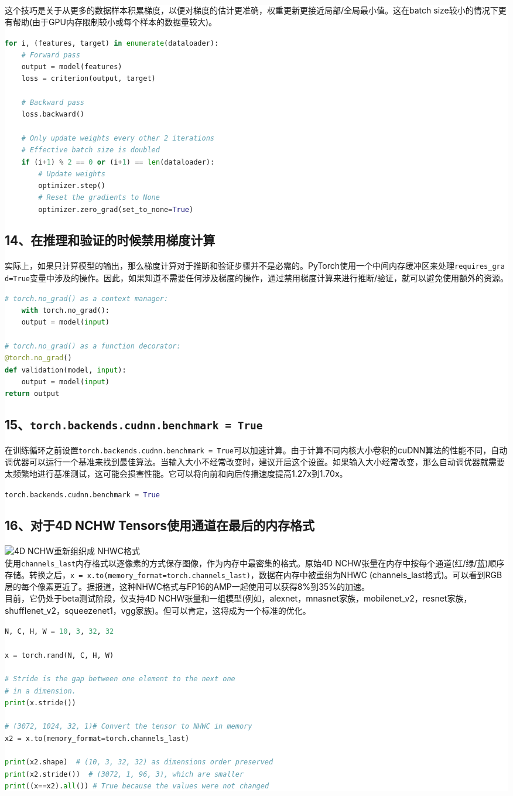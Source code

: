 这个技巧是关于从更多的数据样本积累梯度，以便对梯度的估计更准确，权重更新更接近局部/全局最小值。这在batch size较小的情况下更有帮助(由于GPU内存限制较小或每个样本的数据量较大)。
```python
for i, (features, target) in enumerate(dataloader):
    # Forward pass
    output = model(features)
    loss = criterion(output, target)    
    
    # Backward pass
    loss.backward()    
    
    # Only update weights every other 2 iterations
    # Effective batch size is doubled
    if (i+1) % 2 == 0 or (i+1) == len(dataloader):
        # Update weights
        optimizer.step()        
        # Reset the gradients to None
        optimizer.zero_grad(set_to_none=True)
```
<a name="kZV9F"></a>
## 14、在推理和验证的时候禁用梯度计算
实际上，如果只计算模型的输出，那么梯度计算对于推断和验证步骤并不是必需的。PyTorch使用一个中间内存缓冲区来处理`requires_grad=True`变量中涉及的操作。因此，如果知道不需要任何涉及梯度的操作，通过禁用梯度计算来进行推断/验证，就可以避免使用额外的资源。
```python
# torch.no_grad() as a context manager:
    with torch.no_grad():
    output = model(input)
    
# torch.no_grad() as a function decorator:
@torch.no_grad()
def validation(model, input):
    output = model(input)
return output
```
<a name="j0gcX"></a>
## 15、`torch.backends.cudnn.benchmark = True`
在训练循环之前设置`torch.backends.cudnn.benchmark = True`可以加速计算。由于计算不同内核大小卷积的cuDNN算法的性能不同，自动调优器可以运行一个基准来找到最佳算法。当输入大小不经常改变时，建议开启这个设置。如果输入大小经常改变，那么自动调优器就需要太频繁地进行基准测试，这可能会损害性能。它可以将向前和向后传播速度提高1.27x到1.70x。
```python
torch.backends.cudnn.benchmark = True
```
<a name="J2wdT"></a>
## 16、对于4D NCHW Tensors使用通道在最后的内存格式
![4D NCHW重新组织成 NHWC格式](https://cdn.nlark.com/yuque/0/2022/png/396745/1655777557406-8617e40a-2f45-4e5b-a444-84cdd33f8e42.png#clientId=u9c79835f-7dc3-4&from=paste&id=u1d55eded&originHeight=457&originWidth=1080&originalType=url&ratio=1&rotation=0&showTitle=true&status=done&style=shadow&taskId=u1210440d-5f58-4faa-9e3c-2149700bbb8&title=4D%20NCHW%E9%87%8D%E6%96%B0%E7%BB%84%E7%BB%87%E6%88%90%20NHWC%E6%A0%BC%E5%BC%8F "4D NCHW重新组织成 NHWC格式")<br />使用`channels_last`内存格式以逐像素的方式保存图像，作为内存中最密集的格式。原始4D NCHW张量在内存中按每个通道(红/绿/蓝)顺序存储。转换之后，`x = x.to(memory_format=torch.channels_last)`，数据在内存中被重组为NHWC (channels_last格式)。可以看到RGB层的每个像素更近了。据报道，这种NHWC格式与FP16的AMP一起使用可以获得8%到35%的加速。<br />目前，它仍处于beta测试阶段，仅支持4D NCHW张量和一组模型(例如，alexnet，mnasnet家族，mobilenet_v2，resnet家族，shufflenet_v2，squeezenet1，vgg家族)。但可以肯定，这将成为一个标准的优化。
```python
N, C, H, W = 10, 3, 32, 32

x = torch.rand(N, C, H, W)

# Stride is the gap between one element to the next one 
# in a dimension.
print(x.stride()) 

# (3072, 1024, 32, 1)# Convert the tensor to NHWC in memory
x2 = x.to(memory_format=torch.channels_last)

print(x2.shape)  # (10, 3, 32, 32) as dimensions order preserved
print(x2.stride())  # (3072, 1, 96, 3), which are smaller
print((x==x2).all()) # True because the values were not changed
```
<a name="TQBZE"></a>